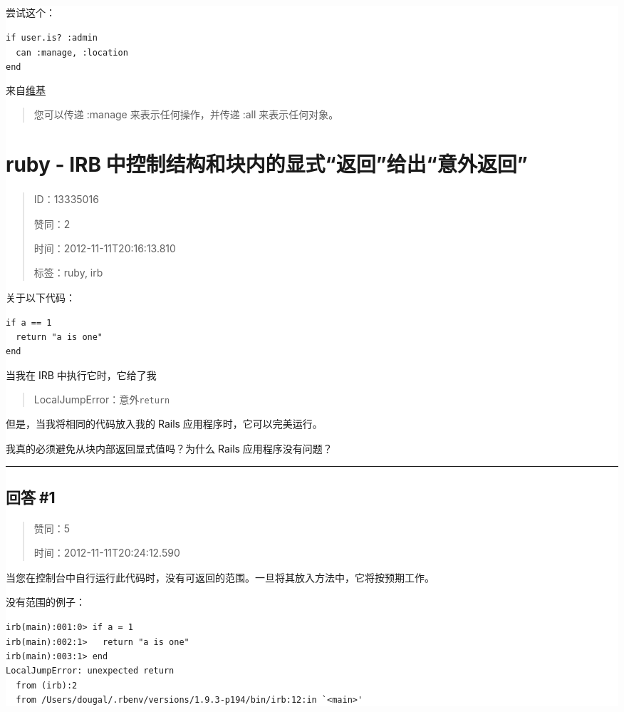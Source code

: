 尝试这个：

```
if user.is? :admin
  can :manage, :location
end 
```

来自[维基](https://github.com/ryanb/cancan/wiki/Defining-Abilities)

> 您可以传递 :manage 来表示任何操作，并传递 :all 来表示任何对象。

# ruby - IRB 中控制结构和块内的显式“返回”给出“意外返回”

> ID：13335016
> 
> 赞同：2
> 
> 时间：2012-11-11T20:16:13.810
> 
> 标签：ruby, irb

关于以下代码：

```
if a == 1
  return "a is one"
end 
```

当我在 IRB 中执行它时，它给了我

> LocalJumpError：意外`return`

但是，当我将相同的代码放入我的 Rails 应用程序时，它可以完美运行。

我真的必须避免从块内部返回显式值吗？为什么 Rails 应用程序没有问题？

* * *

## 回答 #1

> 赞同：5
> 
> 时间：2012-11-11T20:24:12.590

当您在控制台中自行运行此代码时，没有可返回的范围。一旦将其放入方法中，它将按预期工作。

没有范围的例子：

```
irb(main):001:0> if a = 1
irb(main):002:1>   return "a is one"
irb(main):003:1> end
LocalJumpError: unexpected return
  from (irb):2
  from /Users/dougal/.rbenv/versions/1.9.3-p194/bin/irb:12:in `<main>' 
```
